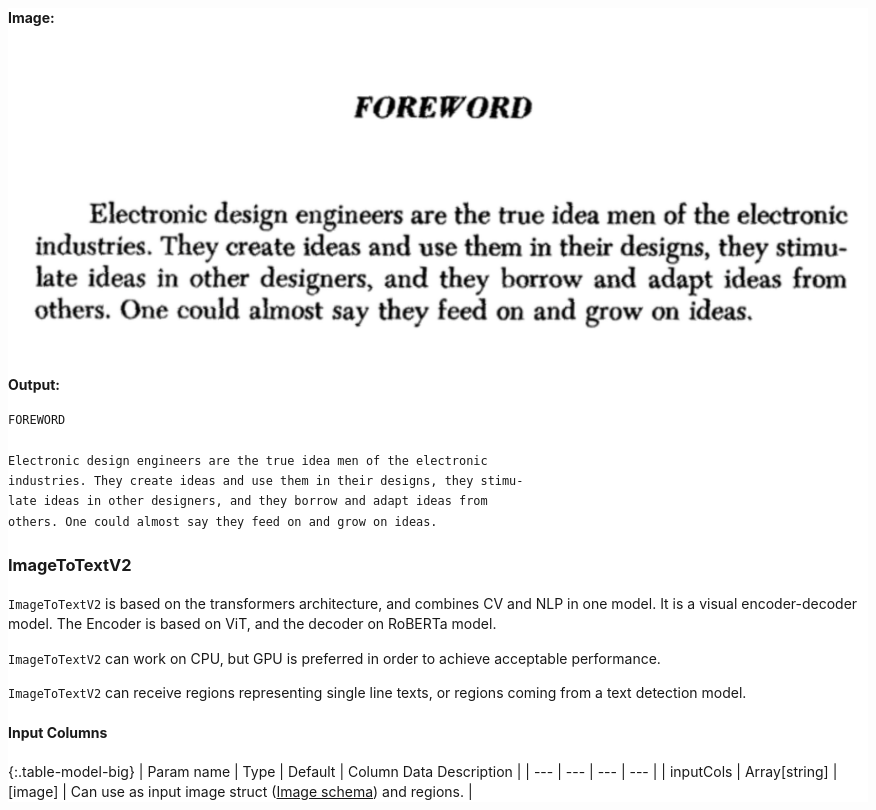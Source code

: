 
</div></div><div class="h3-box" markdown="1">

**Image:**

![image](/assets/images/ocr/corrected.png)

**Output:**

```
FOREWORD

Electronic design engineers are the true idea men of the electronic
industries. They create ideas and use them in their designs, they stimu-
late ideas in other designers, and they borrow and adapt ideas from
others. One could almost say they feed on and grow on ideas.
```

</div><div class="h3-box" markdown="1">

### ImageToTextV2

`ImageToTextV2` is based on the transformers architecture, and combines CV and NLP
 in one model. It is a visual encoder-decoder model. The Encoder is based on ViT, 
 and the decoder on RoBERTa model.

`ImageToTextV2` can work on CPU, but GPU is preferred in order to achieve acceptable performance.

`ImageToTextV2` can receive regions representing single line texts, or regions coming from a text detection model.

</div><div class="h3-box" markdown="1">

#### Input Columns

{:.table-model-big}
| Param name | Type | Default | Column Data Description |
| --- | --- | --- | --- |
| inputCols | Array[string] | [image] | Can use as input image struct ([Image schema](ocr_structures#image-schema))  and regions. |
